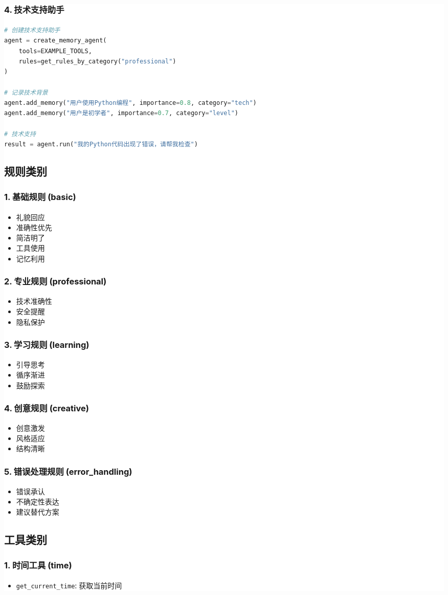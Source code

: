 ### 4. 技术支持助手

```python
# 创建技术支持助手
agent = create_memory_agent(
    tools=EXAMPLE_TOOLS,
    rules=get_rules_by_category("professional")
)

# 记录技术背景
agent.add_memory("用户使用Python编程", importance=0.8, category="tech")
agent.add_memory("用户是初学者", importance=0.7, category="level")

# 技术支持
result = agent.run("我的Python代码出现了错误，请帮我检查")
```

## 规则类别

### 1. 基础规则 (basic)
- 礼貌回应
- 准确性优先
- 简洁明了
- 工具使用
- 记忆利用

### 2. 专业规则 (professional)
- 技术准确性
- 安全提醒
- 隐私保护

### 3. 学习规则 (learning)
- 引导思考
- 循序渐进
- 鼓励探索

### 4. 创意规则 (creative)
- 创意激发
- 风格适应
- 结构清晰

### 5. 错误处理规则 (error_handling)
- 错误承认
- 不确定性表达
- 建议替代方案

## 工具类别

### 1. 时间工具 (time)
- `get_current_time`: 获取当前时间
